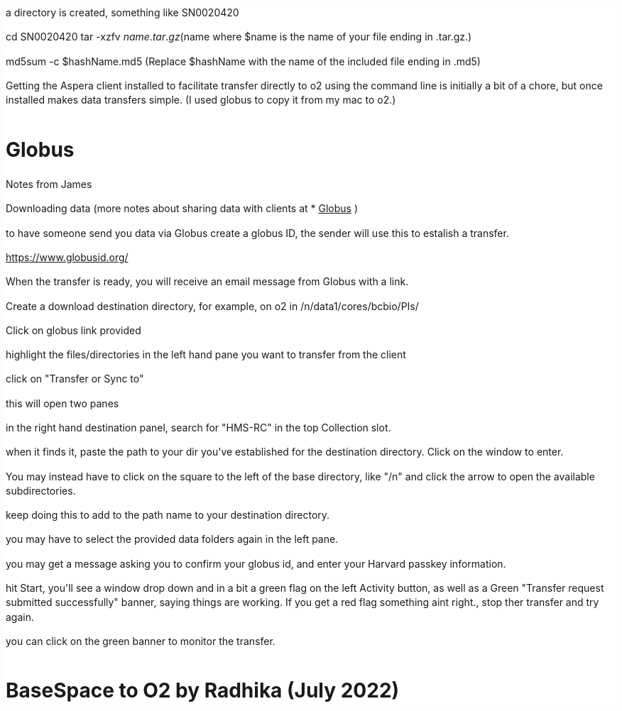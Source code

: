 a directory is created, something like SN0020420

cd SN0020420
tar -xzfv $name.tar.gz
($name where $name is the name of your file ending in .tar.gz.)

md5sum -c $hashName.md5 
(Replace $hashName with the name of the included file ending in .md5)

Getting the Aspera client installed to facilitate transfer directly to o2 using the command line is initially a bit of a chore, but once installed makes data transfers simple. (I used globus to copy it from my mac to o2.)

# Globus
Notes from James 

Downloading data (more notes about sharing data with clients at * [Globus](admin/Globus.md) )

to have someone send you data via Globus create a globus ID, the sender will use this to estalish a transfer.

https://www.globusid.org/

When the transfer is ready, you will receive an email message from Globus with a link.

Create a download destination directory, for example, on o2 in /n/data1/cores/bcbio/PIs/

Click on globus link provided

highlight the files/directories in the left hand pane you want to transfer from the client

click on "Transfer or Sync to"

this will open two panes

in the right hand destination panel, search for "HMS-RC" in the top Collection slot.

when it finds it, paste the path to your dir you've established for the destination directory. Click on the window to enter.

You may instead have to click on the square to the left of the base directory, like "/n" and click the arrow to open the available subdirectories.

keep doing this to add to the path name to your destination directory.

you may have to select the provided data folders again in the left pane.

you may get a message asking you to confirm your globus id, and enter your Harvard passkey information.

hit Start, you'll see a window drop down and in a bit a green flag on the left Activity button, as well as a Green "Transfer request submitted successfully" banner, saying things are working. If you get a red flag something aint right., stop ther transfer and try again.

you can click on the green banner to monitor the transfer.

# BaseSpace to O2 by Radhika (July 2022)
